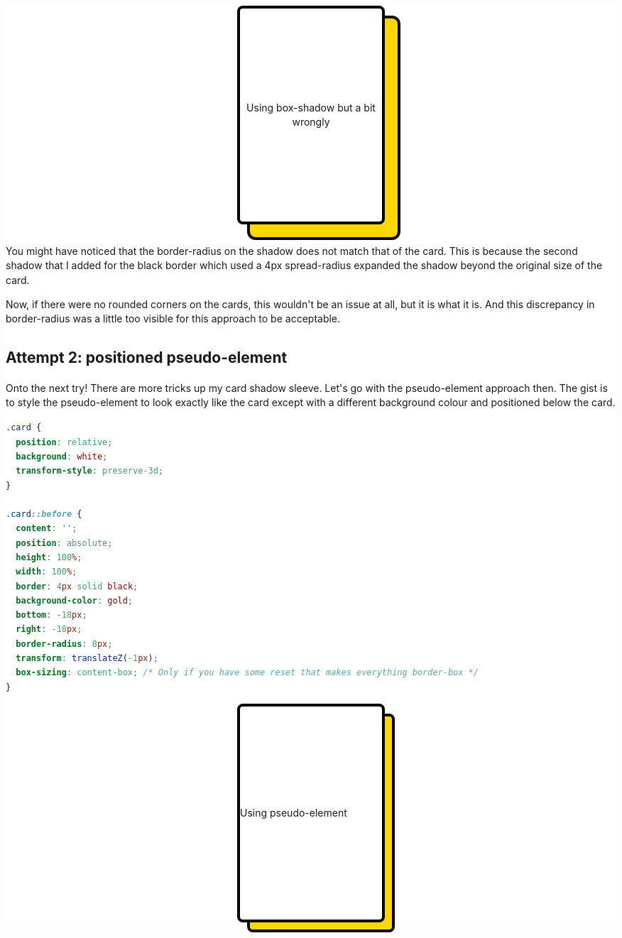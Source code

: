 <div style="height:300px;width:200px;border:4px solid black;border-radius:8px;margin:auto;display:flex;align-items:center;text-align:center;margin-bottom:2em;box-shadow:18px 18px 0 0 gold, 18px 18px 0 4px black;">Using box-shadow but a bit wrongly</div>

You might have noticed that the border-radius on the shadow does not match that of the card. This is because the second shadow that I added for the black border which used a 4px spread-radius expanded the shadow beyond the original size of the card.

Now, if there were no rounded corners on the cards, this wouldn't be an issue at all, but it is what it is. And this discrepancy in border-radius was a little too visible for this approach to be acceptable.

## Attempt 2: positioned pseudo-element

Onto the next try! There are more tricks up my card shadow sleeve. Let's go with the pseudo-element approach then. The gist is to style the pseudo-element to look exactly like the card except with a different background colour and positioned below the card.

```css
.card {
  position: relative;
  background: white;
  transform-style: preserve-3d;
}

.card::before {
  content: '';
  position: absolute;
  height: 100%;
  width: 100%;
  border: 4px solid black;
  background-color: gold;
  bottom: -18px;
  right: -18px;
  border-radius: 8px;
  transform: translateZ(-1px);
  box-sizing: content-box; /* Only if you have some reset that makes everything border-box */
}
```

<style> 
  .pseudo::before {
    content: '';
    position: absolute;
    height: 100%;
    width: 100%;
    border: 4px solid black;
    background-color: gold;
    bottom: -18px;
    right: -18px;
    border-radius: 8px;
    transform: translateZ(-1px);
    box-sizing: content-box;
  }
</style>
<div class="pseudo" style="height:300px;width:200px;border:4px solid black;border-radius:8px;margin:auto;display:flex;align-items:center;text-align:center;margin-bottom:2em;position:relative;background-color:white;transform-style:preserve-3d">Using pseudo-element</div>
